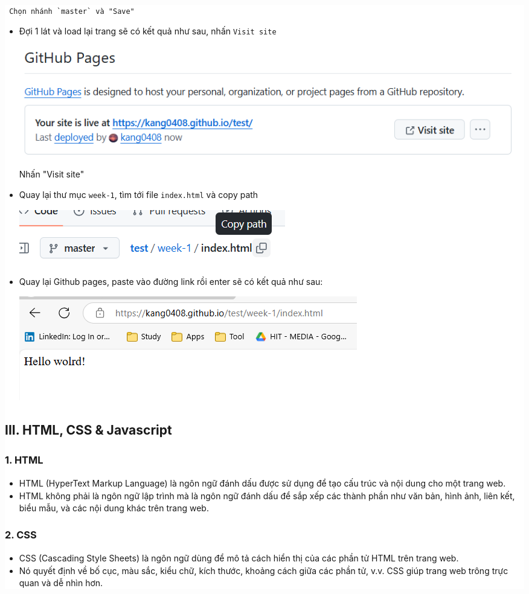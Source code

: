      Chọn nhánh `master` và "Save"

   - Đợi 1 lát và load lại trang sẽ có kết quả như sau, nhấn `Visit site`
     ![github-pages](./image/github-pages.png)
     Nhấn "Visit site"
   - Quay lại thư mục `week-1`, tìm tới file `index.html` và copy path

     ![copy-path](./image/copy-path.png)

   - Quay lại Github pages, paste vào đường link rồi enter sẽ có kết quả như sau:

     ![github-page-link](./image/github-page-link.png)

## III. HTML, CSS & Javascript

### 1. HTML

- HTML (HyperText Markup Language) là ngôn ngữ đánh dấu được sử dụng để tạo cấu trúc và nội dung cho một trang web.
- HTML không phải là ngôn ngữ lập trình mà là ngôn ngữ đánh dấu để sắp xếp các thành phần như văn bản, hình ảnh, liên kết, biểu mẫu, và các nội dung khác trên trang web.

### 2. CSS

- CSS (Cascading Style Sheets) là ngôn ngữ dùng để mô tả cách hiển thị của các phần tử HTML trên trang web.
- Nó quyết định về bố cục, màu sắc, kiểu chữ, kích thước, khoảng cách giữa các phần tử, v.v. CSS giúp trang web trông trực quan và dễ nhìn hơn.
